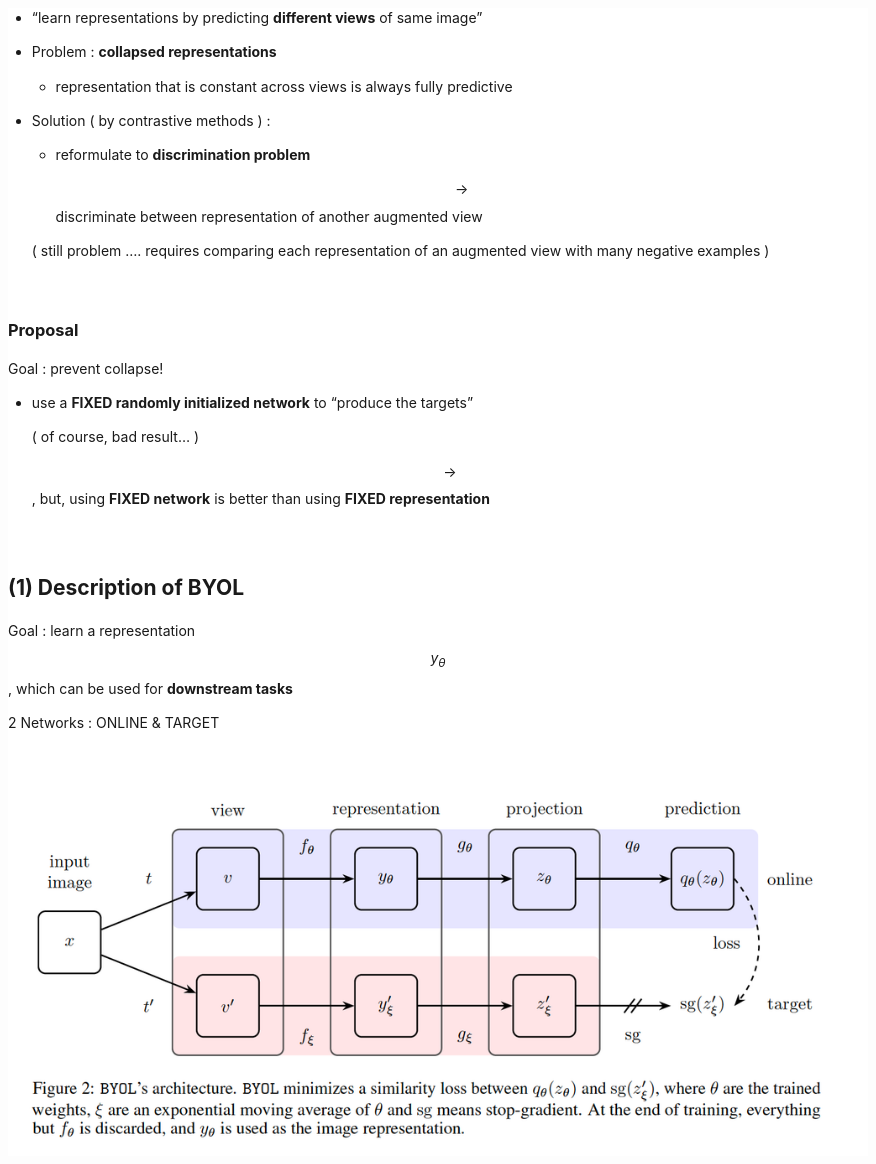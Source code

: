 - “learn representations by predicting **different views** of same image”

- Problem : **collapsed representations**

  - representation that is constant across views is always fully predictive

- Solution ( by contrastive methods ) :

  - reformulate to **discrimination problem**

    $$\rightarrow$$ discriminate between representation of another augmented view

  ( still problem …. requires comparing each representation of an augmented view with many negative examples )

<br>

### Proposal

Goal : prevent collapse!

- use a **FIXED randomly initialized network** to “produce the targets”

  ( of course, bad result… )

  $$\rightarrow$$, but, using **FIXED network** is better than using **FIXED representation**

<br>

## (1) Description of BYOL

Goal : learn a representation $$y_{\theta}$$ , which can be used for **downstream tasks**

2 Networks : ONLINE & TARGET

<br>

![figure2](/assets/img/cl/img9.png)

